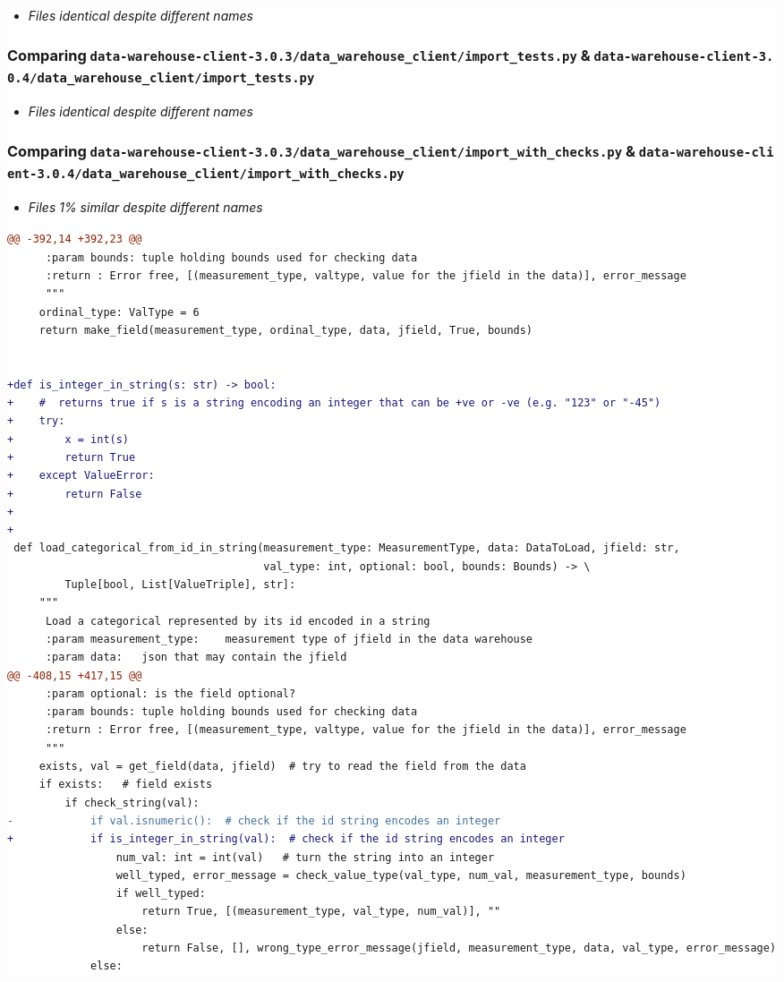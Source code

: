  * *Files identical despite different names*

### Comparing `data-warehouse-client-3.0.3/data_warehouse_client/import_tests.py` & `data-warehouse-client-3.0.4/data_warehouse_client/import_tests.py`

 * *Files identical despite different names*

### Comparing `data-warehouse-client-3.0.3/data_warehouse_client/import_with_checks.py` & `data-warehouse-client-3.0.4/data_warehouse_client/import_with_checks.py`

 * *Files 1% similar despite different names*

```diff
@@ -392,14 +392,23 @@
      :param bounds: tuple holding bounds used for checking data
      :return : Error free, [(measurement_type, valtype, value for the jfield in the data)], error_message
      """
     ordinal_type: ValType = 6
     return make_field(measurement_type, ordinal_type, data, jfield, True, bounds)
 
 
+def is_integer_in_string(s: str) -> bool:
+    #  returns true if s is a string encoding an integer that can be +ve or -ve (e.g. "123" or "-45")
+    try:
+        x = int(s)
+        return True
+    except ValueError:
+        return False
+
+
 def load_categorical_from_id_in_string(measurement_type: MeasurementType, data: DataToLoad, jfield: str,
                                        val_type: int, optional: bool, bounds: Bounds) -> \
         Tuple[bool, List[ValueTriple], str]:
     """
      Load a categorical represented by its id encoded in a string
      :param measurement_type:    measurement type of jfield in the data warehouse
      :param data:   json that may contain the jfield
@@ -408,15 +417,15 @@
      :param optional: is the field optional?
      :param bounds: tuple holding bounds used for checking data
      :return : Error free, [(measurement_type, valtype, value for the jfield in the data)], error_message
      """
     exists, val = get_field(data, jfield)  # try to read the field from the data
     if exists:   # field exists
         if check_string(val):
-            if val.isnumeric():  # check if the id string encodes an integer
+            if is_integer_in_string(val):  # check if the id string encodes an integer
                 num_val: int = int(val)   # turn the string into an integer
                 well_typed, error_message = check_value_type(val_type, num_val, measurement_type, bounds)
                 if well_typed:
                     return True, [(measurement_type, val_type, num_val)], ""
                 else:
                     return False, [], wrong_type_error_message(jfield, measurement_type, data, val_type, error_message)
             else:
```
